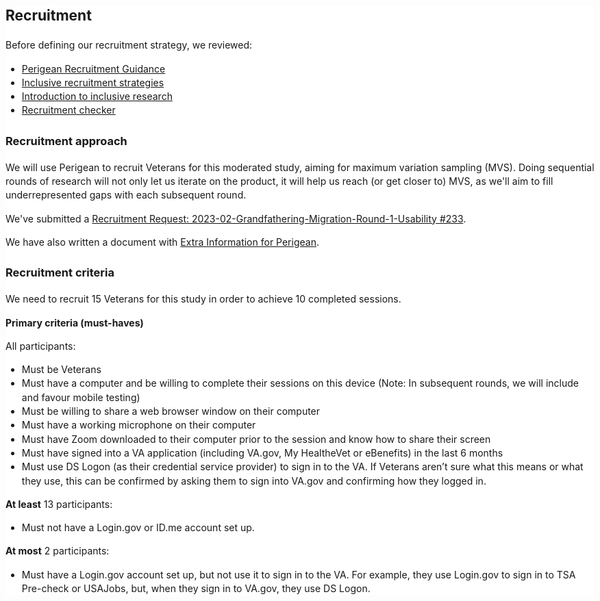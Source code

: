 ## Recruitment	

Before defining our recruitment strategy, we reviewed:
* [Perigean Recruitment Guidance](https://github.com/department-of-veterans-affairs/va.gov-team/blob/master/platform/research/planning/perigean-recruiting-guidance.md)
* [Inclusive recruitment strategies](https://github.com/department-of-veterans-affairs/va.gov-team/blob/master/teams/vsa/accessibility/research/recruitment.md)
* [Introduction to inclusive research](https://github.com/department-of-veterans-affairs/va.gov-team/blob/master/teams/vsa/accessibility/research/introduction.md)
* [Recruitment checker](https://docs.google.com/spreadsheets/d/1pq7TSHZonfpzAQBJj6B2geGHlNUwZEs4DzEvxcRgu0o/edit?usp=sharing)

### Recruitment approach

We will use Perigean to recruit Veterans for this moderated study, aiming for maximum variation sampling (MVS). Doing sequential rounds of research will not only let us iterate on the product, it will help us reach (or get closer to) MVS, as we'll aim to fill underrepresented gaps with each subsequent round.

We've submitted a [Recruitment Request: 2023-02-Grandfathering-Migration-Round-1-Usability #233](https://github.com/department-of-veterans-affairs/va.gov-research-repository/issues/233).

We have also written a document with [Extra Information for Perigean](https://github.com/department-of-veterans-affairs/va.gov-team/blob/master/products/login.gov-adoption/research/2023-02-Grandfathering-Migration-Round-1-Usability/for%20perigean.md).

### Recruitment criteria

We need to recruit 15 Veterans for this study in order to achieve 10 completed sessions.

**Primary criteria (must-haves)**

All participants:
* Must be Veterans
* Must have a computer and be willing to complete their sessions on this device (Note: In subsequent rounds, we will include and favour mobile testing)
* Must be willing to share a web browser window on their computer
* Must have a working microphone on their computer
* Must have Zoom downloaded to their computer prior to the session and know how to share their screen
* Must have signed into a VA application (including VA.gov, My HealtheVet or eBenefits) in the last 6 months
* Must use DS Logon (as their credential service provider) to sign in to the VA. If Veterans aren’t sure what this means or what they use, this can be confirmed by asking them to sign into VA.gov and confirming how they logged in.

**At least** 13 participants:
* Must not have a Login.gov or ID.me account set up.

**At most** 2 participants:
* Must have a Login.gov account set up, but not use it to sign in to the VA. For example, they use Login.gov to sign in to TSA Pre-check or USAJobs, but, when they sign in to VA.gov, they use DS Logon.
